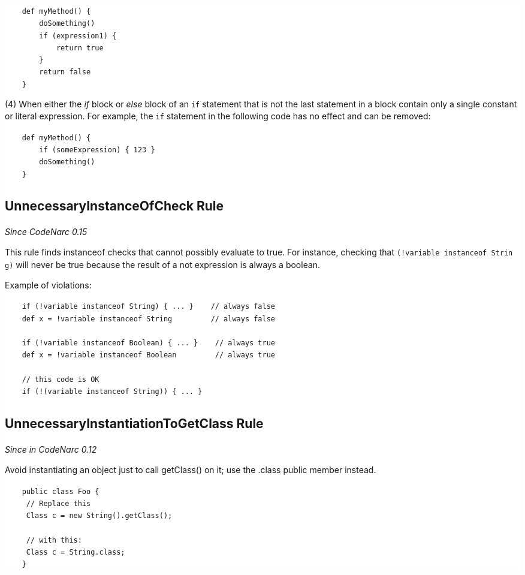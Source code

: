```
    def myMethod() {
        doSomething()
        if (expression1) {
            return true
        }
        return false
    }
```

(4) When either the *if* block or *else* block of an `if` statement that is not the last statement
in a block contain only a single constant or literal expression. For example, the `if` statement
in the following code has no effect and can be removed:

```
    def myMethod() {
        if (someExpression) { 123 }
        doSomething()
    }
```


## UnnecessaryInstanceOfCheck Rule

*Since CodeNarc 0.15*

This rule finds instanceof checks that cannot possibly evaluate to true. For instance, checking that
`(!variable instanceof String)` will never be true because the result of a not expression is always a boolean.

Example of violations:

```
    if (!variable instanceof String) { ... }    // always false
    def x = !variable instanceof String         // always false

    if (!variable instanceof Boolean) { ... }    // always true
    def x = !variable instanceof Boolean         // always true

    // this code is OK
    if (!(variable instanceof String)) { ... }
```

## UnnecessaryInstantiationToGetClass Rule

*Since in CodeNarc 0.12*

Avoid instantiating an object just to call getClass() on it; use the .class public member instead.

```
    public class Foo {
     // Replace this
     Class c = new String().getClass();

     // with this:
     Class c = String.class;
    }
```
